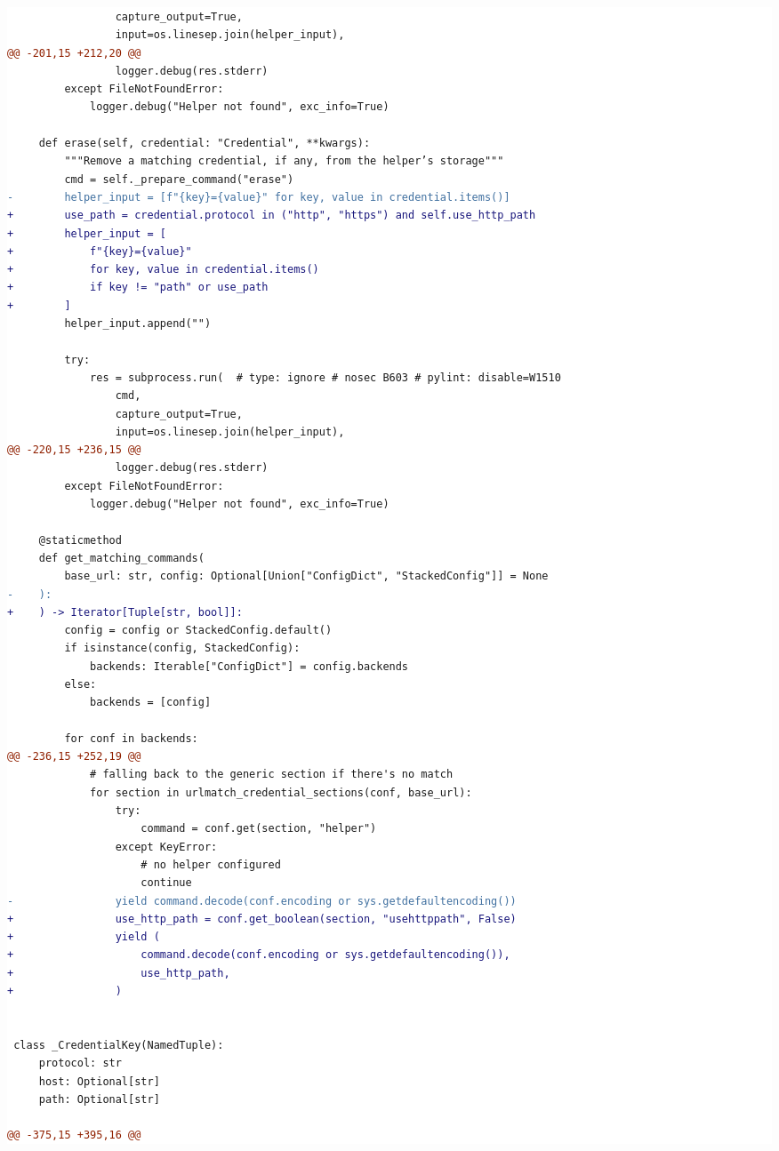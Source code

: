 ```diff
                 capture_output=True,
                 input=os.linesep.join(helper_input),
@@ -201,15 +212,20 @@
                 logger.debug(res.stderr)
         except FileNotFoundError:
             logger.debug("Helper not found", exc_info=True)
 
     def erase(self, credential: "Credential", **kwargs):
         """Remove a matching credential, if any, from the helper’s storage"""
         cmd = self._prepare_command("erase")
-        helper_input = [f"{key}={value}" for key, value in credential.items()]
+        use_path = credential.protocol in ("http", "https") and self.use_http_path
+        helper_input = [
+            f"{key}={value}"
+            for key, value in credential.items()
+            if key != "path" or use_path
+        ]
         helper_input.append("")
 
         try:
             res = subprocess.run(  # type: ignore # nosec B603 # pylint: disable=W1510
                 cmd,
                 capture_output=True,
                 input=os.linesep.join(helper_input),
@@ -220,15 +236,15 @@
                 logger.debug(res.stderr)
         except FileNotFoundError:
             logger.debug("Helper not found", exc_info=True)
 
     @staticmethod
     def get_matching_commands(
         base_url: str, config: Optional[Union["ConfigDict", "StackedConfig"]] = None
-    ):
+    ) -> Iterator[Tuple[str, bool]]:
         config = config or StackedConfig.default()
         if isinstance(config, StackedConfig):
             backends: Iterable["ConfigDict"] = config.backends
         else:
             backends = [config]
 
         for conf in backends:
@@ -236,15 +252,19 @@
             # falling back to the generic section if there's no match
             for section in urlmatch_credential_sections(conf, base_url):
                 try:
                     command = conf.get(section, "helper")
                 except KeyError:
                     # no helper configured
                     continue
-                yield command.decode(conf.encoding or sys.getdefaultencoding())
+                use_http_path = conf.get_boolean(section, "usehttppath", False)
+                yield (
+                    command.decode(conf.encoding or sys.getdefaultencoding()),
+                    use_http_path,
+                )
 
 
 class _CredentialKey(NamedTuple):
     protocol: str
     host: Optional[str]
     path: Optional[str]
 
@@ -375,15 +395,16 @@
```